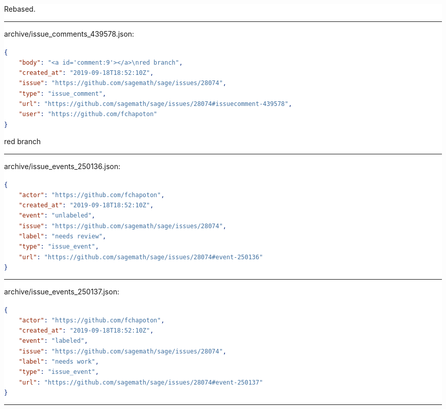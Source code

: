 <a id='comment:8'></a>
Rebased.



---

archive/issue_comments_439578.json:
```json
{
    "body": "<a id='comment:9'></a>\nred branch",
    "created_at": "2019-09-18T18:52:10Z",
    "issue": "https://github.com/sagemath/sage/issues/28074",
    "type": "issue_comment",
    "url": "https://github.com/sagemath/sage/issues/28074#issuecomment-439578",
    "user": "https://github.com/fchapoton"
}
```

<a id='comment:9'></a>
red branch



---

archive/issue_events_250136.json:
```json
{
    "actor": "https://github.com/fchapoton",
    "created_at": "2019-09-18T18:52:10Z",
    "event": "unlabeled",
    "issue": "https://github.com/sagemath/sage/issues/28074",
    "label": "needs review",
    "type": "issue_event",
    "url": "https://github.com/sagemath/sage/issues/28074#event-250136"
}
```



---

archive/issue_events_250137.json:
```json
{
    "actor": "https://github.com/fchapoton",
    "created_at": "2019-09-18T18:52:10Z",
    "event": "labeled",
    "issue": "https://github.com/sagemath/sage/issues/28074",
    "label": "needs work",
    "type": "issue_event",
    "url": "https://github.com/sagemath/sage/issues/28074#event-250137"
}
```



---
